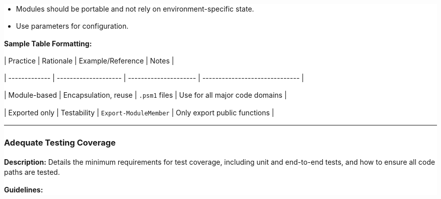 
 

 

- Modules should be portable and not rely on environment-specific state.

 

 

 

- Use parameters for configuration.

 

 

 

**Sample Table Formatting:**

 

 

 

| Practice      | Rationale            | Example/Reference     | Notes                          |

 

| ------------- | -------------------- | --------------------- | ------------------------------ |

 

| Module-based  | Encapsulation, reuse | `.psm1` files         | Use for all major code domains |

 

| Exported only | Testability          | `Export-ModuleMember` | Only export public functions   |

 

 

 

---

 

 

 

### Adequate Testing Coverage

 

 

 

**Description:** Details the minimum requirements for test coverage, including unit and end-to-end tests, and how to ensure all code paths are tested.

 

 

 

**Guidelines:**

 

 